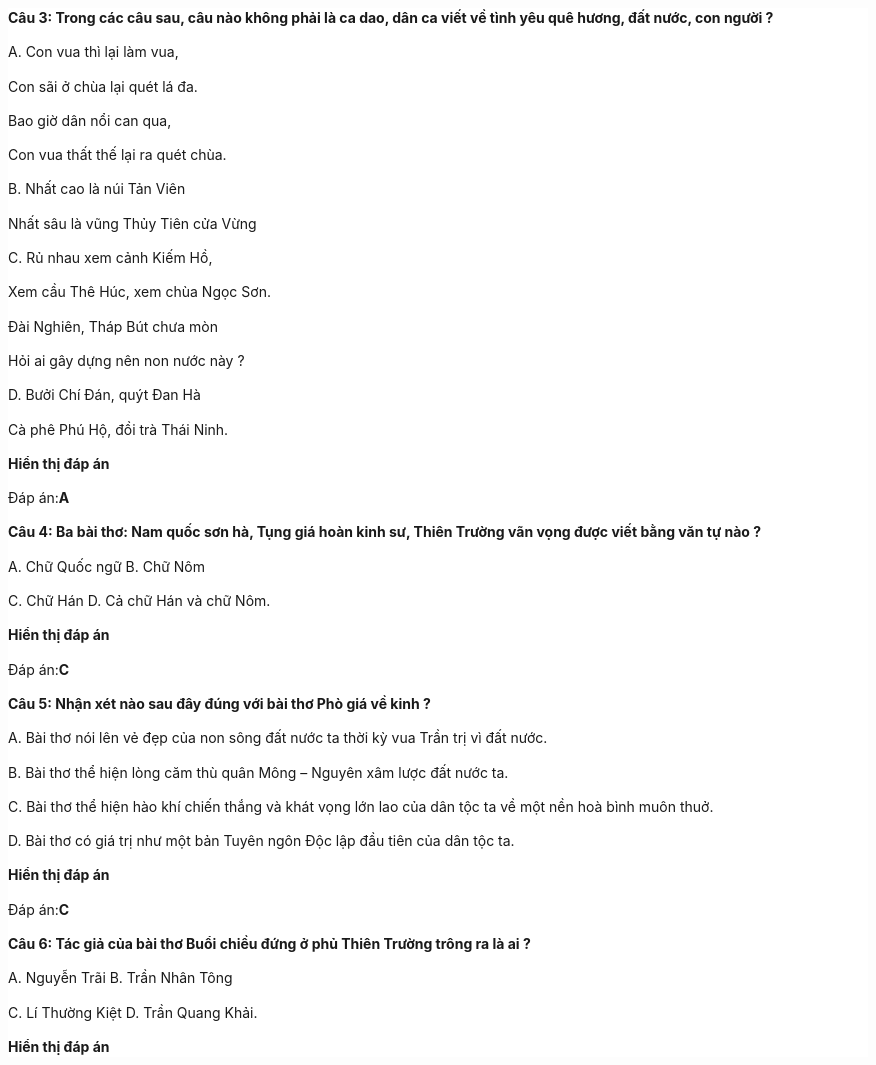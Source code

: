 **Câu 3: Trong các câu sau, câu nào không phải là ca dao, dân ca viết về tình yêu quê hương, đất nước, con người ?**

A. Con vua thì lại làm vua,

Con sãi ở chùa lại quét lá đa.

Bao giờ dân nổi can qua,

Con vua thất thế lại ra quét chùa.

B. Nhất cao là núi Tản Viên

Nhất sâu là vũng Thủy Tiên cửa Vừng

C. Rủ nhau xem cảnh Kiếm Hồ,

Xem cầu Thê Húc, xem chùa Ngọc Sơn.

Đài Nghiên, Tháp Bút chưa mòn

Hỏi ai gây dựng nên non nước này ?

D. Bưởi Chí Đán, quýt Đan Hà

Cà phê Phú Hộ, đồi trà Thái Ninh.

**Hiển thị đáp án**

Đáp án:**A**

**Câu 4: Ba bài thơ: Nam quốc sơn hà, Tụng giá hoàn kinh sư, Thiên Trường vãn vọng được viết bằng văn tự nào ?**

A. Chữ Quốc ngữ B. Chữ Nôm

C. Chữ Hán D. Cả chữ Hán và chữ Nôm.

**Hiển thị đáp án**

Đáp án:**C**

**Câu 5: Nhận xét nào sau đây đúng với bài thơ Phò giá về kinh ?**

A. Bài thơ nói lên vẻ đẹp của non sông đất nước ta thời kỳ vua Trần trị vì đất nước.

B. Bài thơ thể hiện lòng căm thù quân Mông – Nguyên xâm lược đất nước ta.

C. Bài thơ thể hiện hào khí chiến thắng và khát vọng lớn lao của dân tộc ta về một nền hoà bình muôn thuở.

D. Bài thơ có giá trị như một bản Tuyên ngôn Độc lập đầu tiên của dân tộc ta.

**Hiển thị đáp án**

Đáp án:**C**

**Câu 6: Tác giả của bài thơ Buổi chiều đứng ở phủ Thiên Trường trông ra là ai ?**

A. Nguyễn Trãi B. Trần Nhân Tông

C. Lí Thường Kiệt D. Trần Quang Khải.

**Hiển thị đáp án**
